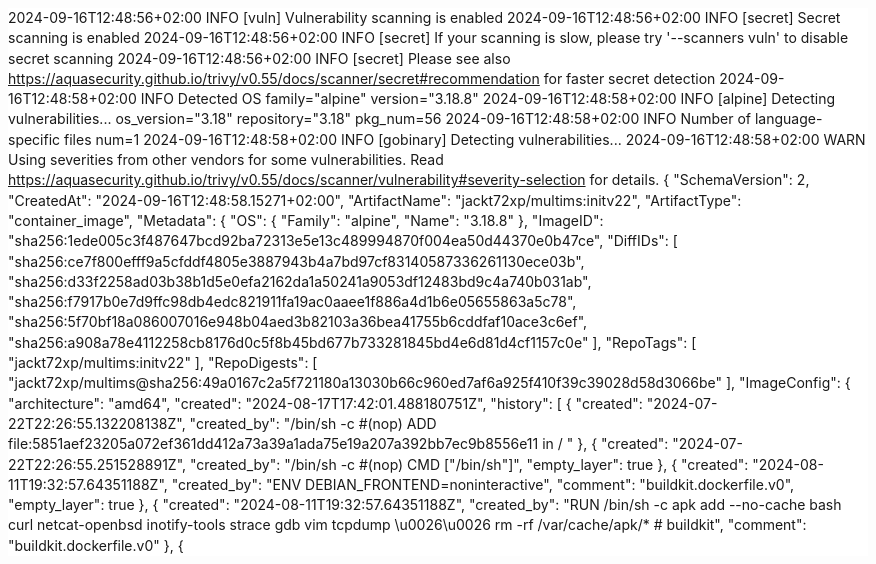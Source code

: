 2024-09-16T12:48:56+02:00	INFO	[vuln] Vulnerability scanning is enabled
2024-09-16T12:48:56+02:00	INFO	[secret] Secret scanning is enabled
2024-09-16T12:48:56+02:00	INFO	[secret] If your scanning is slow, please try '--scanners vuln' to disable secret scanning
2024-09-16T12:48:56+02:00	INFO	[secret] Please see also https://aquasecurity.github.io/trivy/v0.55/docs/scanner/secret#recommendation for faster secret detection
2024-09-16T12:48:58+02:00	INFO	Detected OS	family="alpine" version="3.18.8"
2024-09-16T12:48:58+02:00	INFO	[alpine] Detecting vulnerabilities...	os_version="3.18" repository="3.18" pkg_num=56
2024-09-16T12:48:58+02:00	INFO	Number of language-specific files	num=1
2024-09-16T12:48:58+02:00	INFO	[gobinary] Detecting vulnerabilities...
2024-09-16T12:48:58+02:00	WARN	Using severities from other vendors for some vulnerabilities. Read https://aquasecurity.github.io/trivy/v0.55/docs/scanner/vulnerability#severity-selection for details.
{
  "SchemaVersion": 2,
  "CreatedAt": "2024-09-16T12:48:58.15271+02:00",
  "ArtifactName": "jackt72xp/multims:initv22",
  "ArtifactType": "container_image",
  "Metadata": {
    "OS": {
      "Family": "alpine",
      "Name": "3.18.8"
    },
    "ImageID": "sha256:1ede005c3f487647bcd92ba72313e5e13c489994870f004ea50d44370e0b47ce",
    "DiffIDs": [
      "sha256:ce7f800efff9a5cfddf4805e3887943b4a7bd97cf83140587336261130ece03b",
      "sha256:d33f2258ad03b38b1d5e0efa2162da1a50241a9053df12483bd9c4a740b031ab",
      "sha256:f7917b0e7d9ffc98db4edc821911fa19ac0aaee1f886a4d1b6e05655863a5c78",
      "sha256:5f70bf18a086007016e948b04aed3b82103a36bea41755b6cddfaf10ace3c6ef",
      "sha256:a908a78e4112258cb8176d0c5f8b45bd677b733281845bd4e6d81d4cf1157c0e"
    ],
    "RepoTags": [
      "jackt72xp/multims:initv22"
    ],
    "RepoDigests": [
      "jackt72xp/multims@sha256:49a0167c2a5f721180a13030b66c960ed7af6a925f410f39c39028d58d3066be"
    ],
    "ImageConfig": {
      "architecture": "amd64",
      "created": "2024-08-17T17:42:01.488180751Z",
      "history": [
        {
          "created": "2024-07-22T22:26:55.132208138Z",
          "created_by": "/bin/sh -c #(nop) ADD file:5851aef23205a072ef361dd412a73a39a1ada75e19a207a392bb7ec9b8556e11 in / "
        },
        {
          "created": "2024-07-22T22:26:55.251528891Z",
          "created_by": "/bin/sh -c #(nop)  CMD [\"/bin/sh\"]",
          "empty_layer": true
        },
        {
          "created": "2024-08-11T19:32:57.64351188Z",
          "created_by": "ENV DEBIAN_FRONTEND=noninteractive",
          "comment": "buildkit.dockerfile.v0",
          "empty_layer": true
        },
        {
          "created": "2024-08-11T19:32:57.64351188Z",
          "created_by": "RUN /bin/sh -c apk add --no-cache     bash     curl     netcat-openbsd     inotify-tools     strace     gdb     vim     tcpdump     \u0026\u0026 rm -rf /var/cache/apk/* # buildkit",
          "comment": "buildkit.dockerfile.v0"
        },
        {
